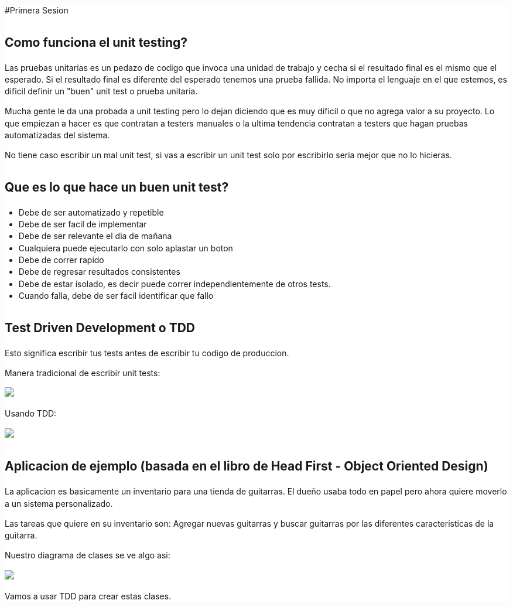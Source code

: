 #Primera Sesion

## Como funciona el unit testing?

Las pruebas unitarias es un pedazo de codigo que invoca una unidad de trabajo y cecha si el resultado final es el mismo que el esperado. Si el resultado final es diferente del esperado tenemos una prueba fallida. No importa el lenguaje en el que estemos, es dificil definir un "buen" unit test o prueba unitaria.

Mucha gente le da una probada a unit testing pero lo dejan diciendo que es muy dificil o que no agrega valor a su proyecto. Lo que empiezan a hacer es que contratan a testers manuales o la ultima tendencia contratan a testers que hagan pruebas automatizadas del sistema.

No tiene caso escribir un mal unit test, si vas a escribir un unit test solo por escribirlo seria mejor que no lo hicieras.

## Que es lo que hace un buen unit test?

* Debe de ser automatizado y repetible
* Debe de ser facil de implementar
* Debe de ser relevante el dia de mañana
* Cualquiera puede ejecutarlo con solo aplastar un boton
* Debe de correr rapido
* Debe de regresar resultados consistentes
* Debe de estar isolado, es decir puede correr independientemente de otros tests.
* Cuando falla, debe de ser facil identificar que fallo


## Test Driven Development o TDD
Esto significa escribir tus tests antes de escribir tu codigo de produccion.

Manera tradicional de escribir unit tests:

![](https://raw.githubusercontent.com/Nearsoft/apprentice/master/Sesiones/PrimeraSesion/manera_tradicional_de_escribir_unit_tests.PNG)

Usando TDD:

![](https://raw.githubusercontent.com/Nearsoft/apprentice/master/Sesiones/PrimeraSesion/usando_tdd.PNG)

## Aplicacion de ejemplo (basada en el libro de Head First - Object Oriented Design)

La aplicacion es basicamente un inventario para una tienda de guitarras. El dueño usaba todo en papel pero ahora quiere moverlo a un sistema personalizado.

Las tareas que quiere en su inventario son: Agregar nuevas guitarras y buscar guitarras por las diferentes caracteristicas de la guitarra.

Nuestro diagrama de clases se ve algo asi:

![](https://raw.githubusercontent.com/Nearsoft/apprentice/master/Sesiones/PrimeraSesion/diagrama_clases.PNG)

Vamos a usar TDD para crear estas clases.
